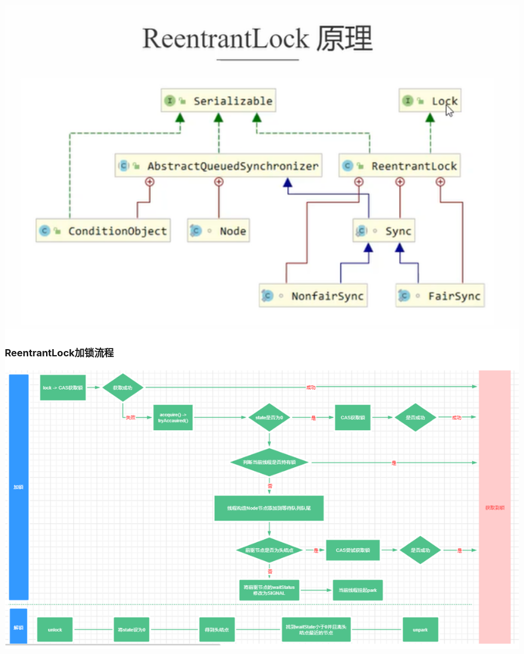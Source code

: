 ![ReentrantLock与AQS](./图片/ReentrantLock与AQS.png)

### ReentrantLock加锁流程

![ReentrantLock加锁流程](./图片/ReentrantLock加锁流程.png)

